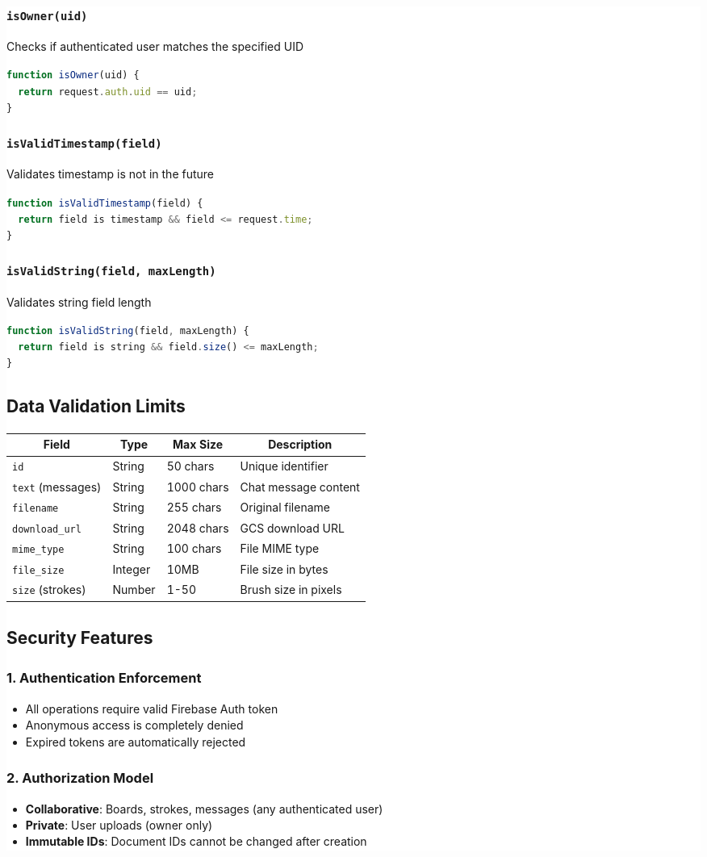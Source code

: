### `isOwner(uid)`
Checks if authenticated user matches the specified UID
```javascript
function isOwner(uid) {
  return request.auth.uid == uid;
}
```

### `isValidTimestamp(field)`
Validates timestamp is not in the future
```javascript
function isValidTimestamp(field) {
  return field is timestamp && field <= request.time;
}
```

### `isValidString(field, maxLength)`
Validates string field length
```javascript
function isValidString(field, maxLength) {
  return field is string && field.size() <= maxLength;
}
```

## Data Validation Limits

| Field | Type | Max Size | Description |
|-------|------|----------|-------------|
| `id` | String | 50 chars | Unique identifier |
| `text` (messages) | String | 1000 chars | Chat message content |
| `filename` | String | 255 chars | Original filename |
| `download_url` | String | 2048 chars | GCS download URL |
| `mime_type` | String | 100 chars | File MIME type |
| `file_size` | Integer | 10MB | File size in bytes |
| `size` (strokes) | Number | 1-50 | Brush size in pixels |

## Security Features

### 1. **Authentication Enforcement**
- All operations require valid Firebase Auth token
- Anonymous access is completely denied
- Expired tokens are automatically rejected

### 2. **Authorization Model**
- **Collaborative**: Boards, strokes, messages (any authenticated user)
- **Private**: User uploads (owner only)
- **Immutable IDs**: Document IDs cannot be changed after creation
